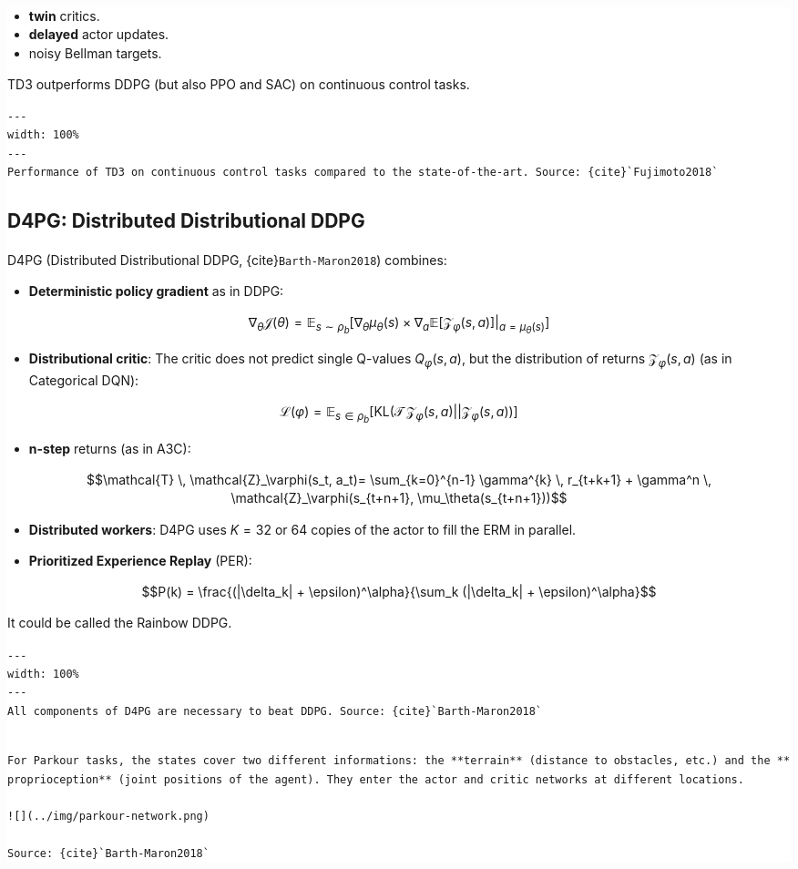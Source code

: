 * **twin** critics.
* **delayed** actor updates.
* noisy Bellman targets.


TD3 outperforms DDPG (but also PPO and SAC) on continuous control tasks.

```{figure} ../img/td3-results.png
---
width: 100%
---
Performance of TD3 on continuous control tasks compared to the state-of-the-art. Source: {cite}`Fujimoto2018`
```


## D4PG: Distributed Distributional DDPG


D4PG (Distributed Distributional DDPG, {cite}`Barth-Maron2018`) combines:

* **Deterministic policy gradient** as in DDPG:

$$\nabla_\theta \mathcal{J}(\theta) = \mathbb{E}_{s \sim \rho_b}[\nabla_\theta \mu_\theta(s) \times \nabla_a \mathbb{E} [\mathcal{Z}_\varphi(s, a)] |_{a = \mu_\theta(s)}]$$

* **Distributional critic**: The critic does not predict single Q-values $Q_\varphi(s, a)$, but the distribution of returns $\mathcal{Z}_\varphi(s, a)$ (as in Categorical DQN):

$$\mathcal{L}(\varphi) = \mathbb{E}_{s \in \rho_b} [ \text{KL}(\mathcal{T} \, \mathcal{Z}_\varphi(s, a) || \mathcal{Z}_\varphi(s, a))]$$

* **n-step** returns (as in A3C):

$$\mathcal{T} \, \mathcal{Z}_\varphi(s_t, a_t)= \sum_{k=0}^{n-1} \gamma^{k} \, r_{t+k+1} + \gamma^n \, \mathcal{Z}_\varphi(s_{t+n+1}, \mu_\theta(s_{t+n+1}))$$

* **Distributed workers**: D4PG uses $K=32$ or $64$ copies of the actor to fill the ERM in parallel.

* **Prioritized Experience Replay** (PER): 

$$P(k) = \frac{(|\delta_k| + \epsilon)^\alpha}{\sum_k (|\delta_k| + \epsilon)^\alpha}$$

It could be called the Rainbow DDPG.

```{figure} ../img/d4pg-results.png
---
width: 100%
---
All components of D4PG are necessary to beat DDPG. Source: {cite}`Barth-Maron2018`
```


<div class='embed-container'><iframe src='https://www.youtube.com/embed/9kGdCjJtNls' frameborder='0' allowfullscreen></iframe></div>


```{admonition} Parkour networks

For Parkour tasks, the states cover two different informations: the **terrain** (distance to obstacles, etc.) and the **proprioception** (joint positions of the agent). They enter the actor and critic networks at different locations.

![](../img/parkour-network.png)

Source: {cite}`Barth-Maron2018`
```

